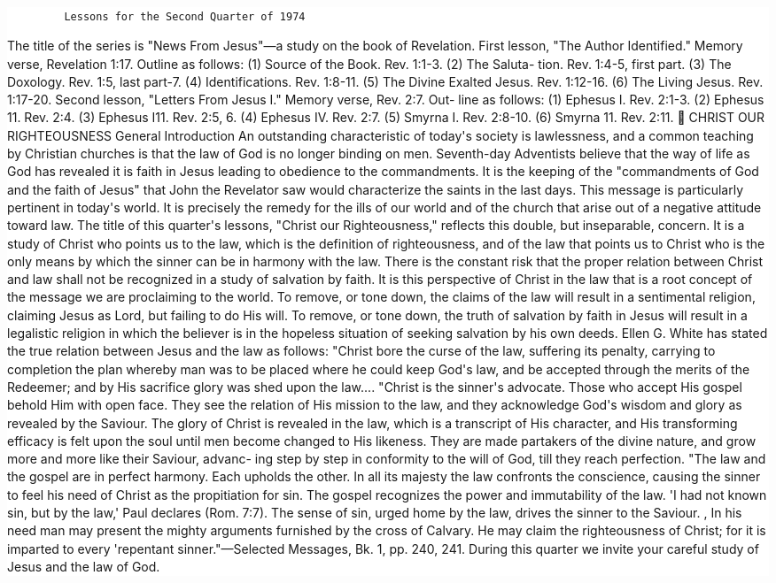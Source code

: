 

             Lessons for the Second Quarter of 1974
   The title of the series is "News From Jesus"—a study on the book of
Revelation.
   First lesson, "The Author Identified." Memory verse, Revelation 1:17.
Outline as follows: (1) Source of the Book. Rev. 1:1-3. (2) The Saluta-
tion. Rev. 1:4-5, first part. (3) The Doxology. Rev. 1:5, last part-7. (4)
Identifications. Rev. 1:8-11. (5) The Divine Exalted Jesus. Rev. 1:12-16.
(6) The Living Jesus. Rev. 1:17-20.
   Second lesson, "Letters From Jesus I." Memory verse, Rev. 2:7. Out-
line as follows: (1) Ephesus I. Rev. 2:1-3. (2) Ephesus 11. Rev. 2:4. (3)
Ephesus I11. Rev. 2:5, 6. (4) Ephesus IV. Rev. 2:7. (5) Smyrna I. Rev.
2:8-10. (6) Smyrna 11. Rev. 2:11.
                   CHRIST OUR RIGHTEOUSNESS
                              General Introduction
     An outstanding characteristic of today's society is lawlessness, and a common
 teaching by Christian churches is that the law of God is no longer binding on men.
 Seventh-day Adventists believe that the way of life as God has revealed it is faith
 in Jesus leading to obedience to the commandments. It is the keeping of the
 "commandments of God and the faith of Jesus" that John the Revelator saw would
 characterize the saints in the last days. This message is particularly pertinent in
 today's world. It is precisely the remedy for the ills of our world and of the church
 that arise out of a negative attitude toward law.
      The title of this quarter's lessons, "Christ our Righteousness," reflects this
  double, but inseparable, concern. It is a study of Christ who points us to the law,
  which is the definition of righteousness, and of the law that points us to Christ who
  is the only means by which the sinner can be in harmony with the law.
      There is the constant risk that the proper relation between Christ and law shall
  not be recognized in a study of salvation by faith. It is this perspective of Christ in
  the law that is a root concept of the message we are proclaiming to the world. To
  remove, or tone down, the claims of the law will result in a sentimental religion,
  claiming Jesus as Lord, but failing to do His will. To remove, or tone down, the
  truth of salvation by faith in Jesus will result in a legalistic religion in which the
  believer is in the hopeless situation of seeking salvation by his own deeds.
      Ellen G. White has stated the true relation between Jesus and the law as follows:
      "Christ bore the curse of the law, suffering its penalty, carrying to completion
  the plan whereby man was to be placed where he could keep God's law, and
   be accepted through the merits of the Redeemer; and by His sacrifice glory was
  shed upon the law....
       "Christ is the sinner's advocate. Those who accept His gospel behold Him with
   open face. They see the relation of His mission to the law, and they acknowledge
   God's wisdom and glory as revealed by the Saviour. The glory of Christ is revealed
   in the law, which is a transcript of His character, and His transforming efficacy is
   felt upon the soul until men become changed to His likeness. They are made
   partakers of the divine nature, and grow more and more like their Saviour, advanc-
   ing step by step in conformity to the will of God, till they reach perfection.
       "The law and the gospel are in perfect harmony. Each upholds the other. In
   all its majesty the law confronts the conscience, causing the sinner to feel his
   need of Christ as the propitiation for sin. The gospel recognizes the power and
   immutability of the law. 'I had not known sin, but by the law,' Paul declares (Rom.
   7:7). The sense of sin, urged home by the law, drives the sinner to the Saviour.
, In his need man may present the mighty arguments furnished by the cross of
   Calvary. He may claim the righteousness of Christ; for it is imparted to every
 'repentant sinner."—Selected Messages, Bk. 1, pp. 240, 241.
       During this quarter we invite your careful study of Jesus and the law of God.
